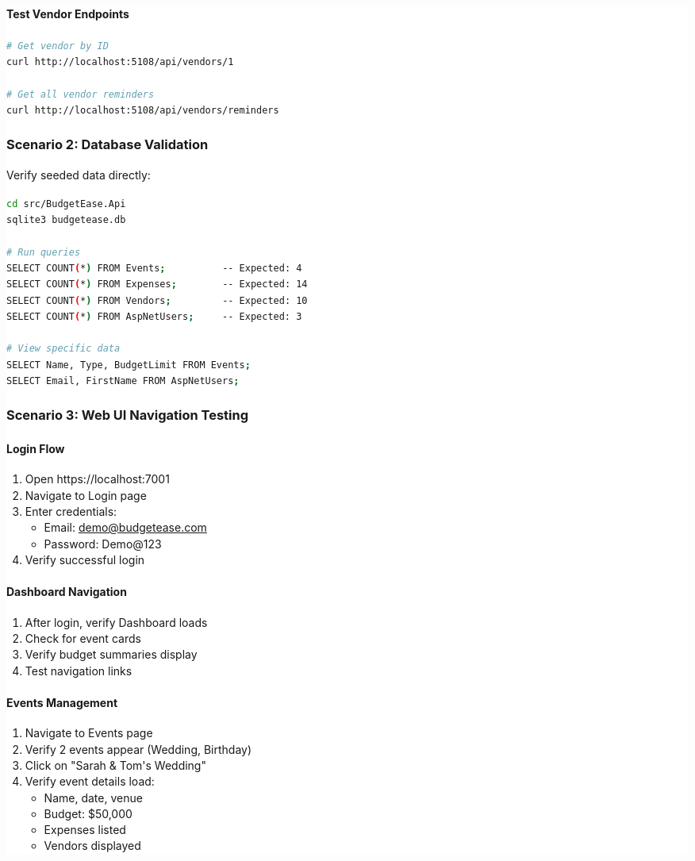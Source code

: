 #### Test Vendor Endpoints
```bash
# Get vendor by ID
curl http://localhost:5108/api/vendors/1

# Get all vendor reminders
curl http://localhost:5108/api/vendors/reminders
```

### Scenario 2: Database Validation

Verify seeded data directly:
```bash
cd src/BudgetEase.Api
sqlite3 budgetease.db

# Run queries
SELECT COUNT(*) FROM Events;          -- Expected: 4
SELECT COUNT(*) FROM Expenses;        -- Expected: 14
SELECT COUNT(*) FROM Vendors;         -- Expected: 10
SELECT COUNT(*) FROM AspNetUsers;     -- Expected: 3

# View specific data
SELECT Name, Type, BudgetLimit FROM Events;
SELECT Email, FirstName FROM AspNetUsers;
```

### Scenario 3: Web UI Navigation Testing

#### Login Flow
1. Open https://localhost:7001
2. Navigate to Login page
3. Enter credentials:
   - Email: demo@budgetease.com
   - Password: Demo@123
4. Verify successful login

#### Dashboard Navigation
1. After login, verify Dashboard loads
2. Check for event cards
3. Verify budget summaries display
4. Test navigation links

#### Events Management
1. Navigate to Events page
2. Verify 2 events appear (Wedding, Birthday)
3. Click on "Sarah & Tom's Wedding"
4. Verify event details load:
   - Name, date, venue
   - Budget: $50,000
   - Expenses listed
   - Vendors displayed
